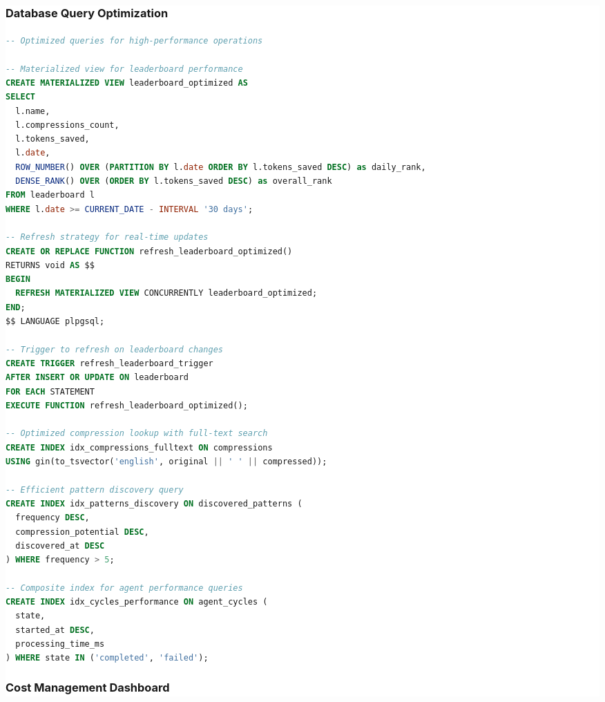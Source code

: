 ### Database Query Optimization

```sql
-- Optimized queries for high-performance operations

-- Materialized view for leaderboard performance
CREATE MATERIALIZED VIEW leaderboard_optimized AS
SELECT 
  l.name,
  l.compressions_count,
  l.tokens_saved,
  l.date,
  ROW_NUMBER() OVER (PARTITION BY l.date ORDER BY l.tokens_saved DESC) as daily_rank,
  DENSE_RANK() OVER (ORDER BY l.tokens_saved DESC) as overall_rank
FROM leaderboard l
WHERE l.date >= CURRENT_DATE - INTERVAL '30 days';

-- Refresh strategy for real-time updates
CREATE OR REPLACE FUNCTION refresh_leaderboard_optimized()
RETURNS void AS $$
BEGIN
  REFRESH MATERIALIZED VIEW CONCURRENTLY leaderboard_optimized;
END;
$$ LANGUAGE plpgsql;

-- Trigger to refresh on leaderboard changes
CREATE TRIGGER refresh_leaderboard_trigger
AFTER INSERT OR UPDATE ON leaderboard
FOR EACH STATEMENT
EXECUTE FUNCTION refresh_leaderboard_optimized();

-- Optimized compression lookup with full-text search
CREATE INDEX idx_compressions_fulltext ON compressions 
USING gin(to_tsvector('english', original || ' ' || compressed));

-- Efficient pattern discovery query
CREATE INDEX idx_patterns_discovery ON discovered_patterns (
  frequency DESC, 
  compression_potential DESC, 
  discovered_at DESC
) WHERE frequency > 5;

-- Composite index for agent performance queries  
CREATE INDEX idx_cycles_performance ON agent_cycles (
  state, 
  started_at DESC, 
  processing_time_ms
) WHERE state IN ('completed', 'failed');
```

### Cost Management Dashboard
